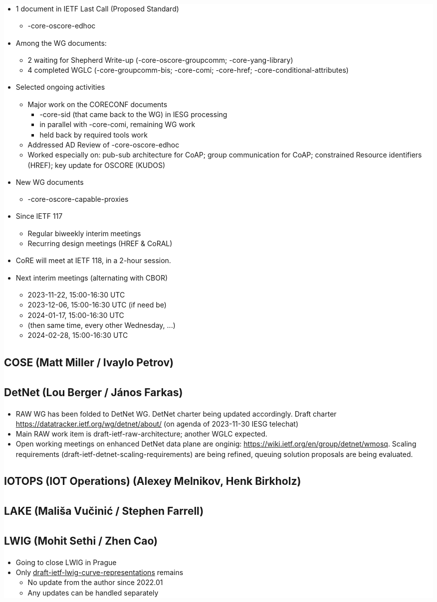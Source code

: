 * 1 document in IETF Last Call (Proposed Standard)
    * -core-oscore-edhoc

* Among the WG documents:
    * 2 waiting for Shepherd Write-up (-core-oscore-groupcomm; -core-yang-library)
    * 4 completed WGLC (-core-groupcomm-bis; -core-comi; -core-href; -core-conditional-attributes)

* Selected ongoing activities
    * Major work on the CORECONF documents
        * -core-sid (that came back to the WG) in IESG processing 
        * in parallel with -core-comi, remaining WG work
        * held back by required tools work
    * Addressed AD Review of -core-oscore-edhoc
    * Worked especially on: pub-sub architecture for CoAP; group communication for CoAP; constrained Resource identifiers (HREF); key update for OSCORE (KUDOS)

* New WG documents
    * -core-oscore-capable-proxies

* Since IETF 117
    - Regular biweekly interim meetings
    - Recurring design meetings (HREF & CoRAL)

* CoRE will meet at IETF 118, in a 2-hour session.

* Next interim meetings (alternating with CBOR)
    * 2023-11-22, 15:00-16:30 UTC
    * 2023-12-06, 15:00-16:30 UTC (if need be)
    * 2024-01-17, 15:00-16:30 UTC
    * (then same time, every other Wednesday, ...)
    * 2024-02-28, 15:00-16:30 UTC

## COSE (Matt Miller / Ivaylo Petrov)


## DetNet (Lou Berger / János Farkas)

* RAW WG has been folded to DetNet WG. DetNet charter being updated accordingly. Draft charter https://datatracker.ietf.org/wg/detnet/about/ (on agenda of 2023-11-30 IESG telechat)
* Main RAW work item is draft-ietf-raw-architecture; another WGLC expected.
* Open working meetings on enhanced DetNet data plane are onginig: https://wiki.ietf.org/en/group/detnet/wmosq. Scaling requirements (draft-ietf-detnet-scaling-requirements) are being refined, queuing solution proposals are being evaluated.

## IOTOPS (IOT Operations) (Alexey Melnikov, Henk Birkholz)


## LAKE (Mališa Vučinić / Stephen Farrell)


## LWIG (Mohit Sethi / Zhen Cao)

* Going to close LWIG in Prague
* Only [draft-ietf-lwig-curve-representations](https://datatracker.ietf.org/doc/draft-ietf-lwig-curve-representations/) remains
    * No update from the author since 2022.01
    * Any updates can be handled separately

